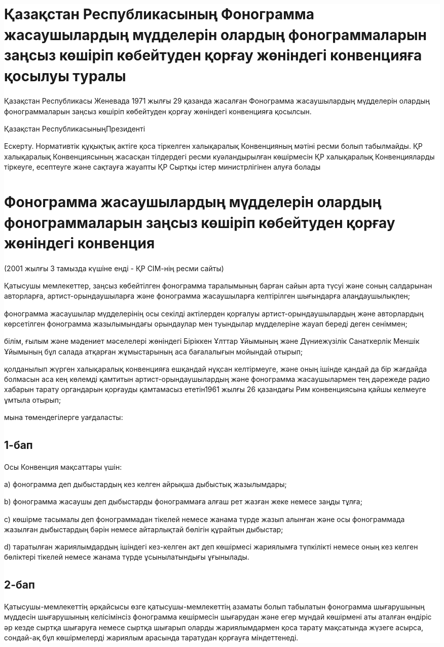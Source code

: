 # Қазақстан Республикасының Фонограмма жасаушылардың мүдделерін олардың фонограммаларын заңсыз көшіріп көбейтуден қорғау жөніндегі конвенцияға қосылуы туралы

Қазақстан Республикасы Женевада 1971 жылғы 29 қазанда жасалған Фонограмма жасаушылардың мүдделерін олардың фонограммаларын заңсыз көшіріп көбейтуден қорғау жөніндегі конвенцияға қосылсын.

Қазақстан РеспубликасыныңПрезиденті

Ескерту. Нормативтік құқықтық актіге қоса тіркелген халықаралық Конвенцияның мәтіні ресми болып табылмайды. ҚР халықаралық Конвенциясының жасасқан тілдердегі ресми куәландырылған көшірмесін ҚР халықаралық Конвенцияларды тіркеуге, есептеуге және сақтауға жауапты ҚР Сыртқы істер министрлігінен алуға болады

# Фонограмма жасаушылардың мүдделерiн олардың фонограммаларын заңсыз көшiрiп көбейтуден қорғау жөнiндегi конвенция

(2001 жылғы 3 тамызда күшіне енді - ҚР СІМ-нің ресми сайты)

Қатысушы мемлекеттер, заңсыз көбейтiлген фонограмма таралымының барған сайын арта түсуi және соның салдарынан авторларға, артист-орындаушыларға және фонограмма жасаушыларға келтiрiлген шығындарға алаңдаушылықпен;

фонограмма жасаушылар мүдделерiнiң осы секiлдi актiлерден қорғалуы артист-орындаушылардың және авторлардың көрсетiлген фонограмма жазылымындағы орындаулар мен туындылар мүдделерiне жауап бередi деген сенiммен;

бiлiм, ғылым және мәдениет мәселелерi жөнiндегi Бiрiккен Ұлттар Ұйымының және Дүниежүзiлiк Санаткерлiк Меншiк Ұйымының бұл салада атқарған жұмыстарының аса бағалалығын мойындай отырып;

қолданылып жүрген халықаралық конвенцияға ешқандай нұқсан келтiрмеуге, және оның iшiнде қандай да бiр жағдайда болмасын аса кең көлемдi қамтитын артист-орындаушылардың және фонограмма жасаушылармен тең дәрежеде радио хабарын тарату органдарын қорғауды қамтамасыз ететiн1961 жылғы 26 қазандағы Рим конвенциясына қайшы келмеуге ұмтыла отырып;

мына төмендегiлерге уағдаласты:

## 1-бап

Осы Конвенция мақсаттары үшiн:

а) фонограмма деп дыбыстардың кез келген айрықша дыбыстық жазылымдары;

b) фонограмма жасаушы деп дыбыстарды фонограммаға алғаш рет жазған жеке немесе заңды тұлға;

с) көшiрме тасымалы деп фонограммадан тiкелей немесе жанама түрде жазып алынған және осы фонограммада жазылған дыбыстардың бәрiн немесе айтарлықтай бөлiгiн құрайтын дыбыстар;

d) таратылған жариялымдардың iшiндегi кез-келген акт деп көшiрмесi жариялымға түпкiлiктi немесе оның кез келген бөлiктерi тiкелей немесе жанама түрде ұсынылатындығы ұғынылады.

## 2-бап

Қатысушы-мемлекеттiң әрқайсысы өзге қатысушы-мемлекеттің азаматы болып табылатын фонограмма шығарушының мүддесiн шығарушының келісiмiнсiз фонограмма көшiрмесiн шығарудан және егер мұндай көшiрменi аты аталған өндiрiс әр кезде сыртқа шығаруға немесе сыртқа шығарып оларды жариялымдармен қоса тарату мақсатында жүзеге асырса, сондай-ақ бұл көшiрмелердi жариялым арасында таратудан қорғауға мiндеттенедi.

